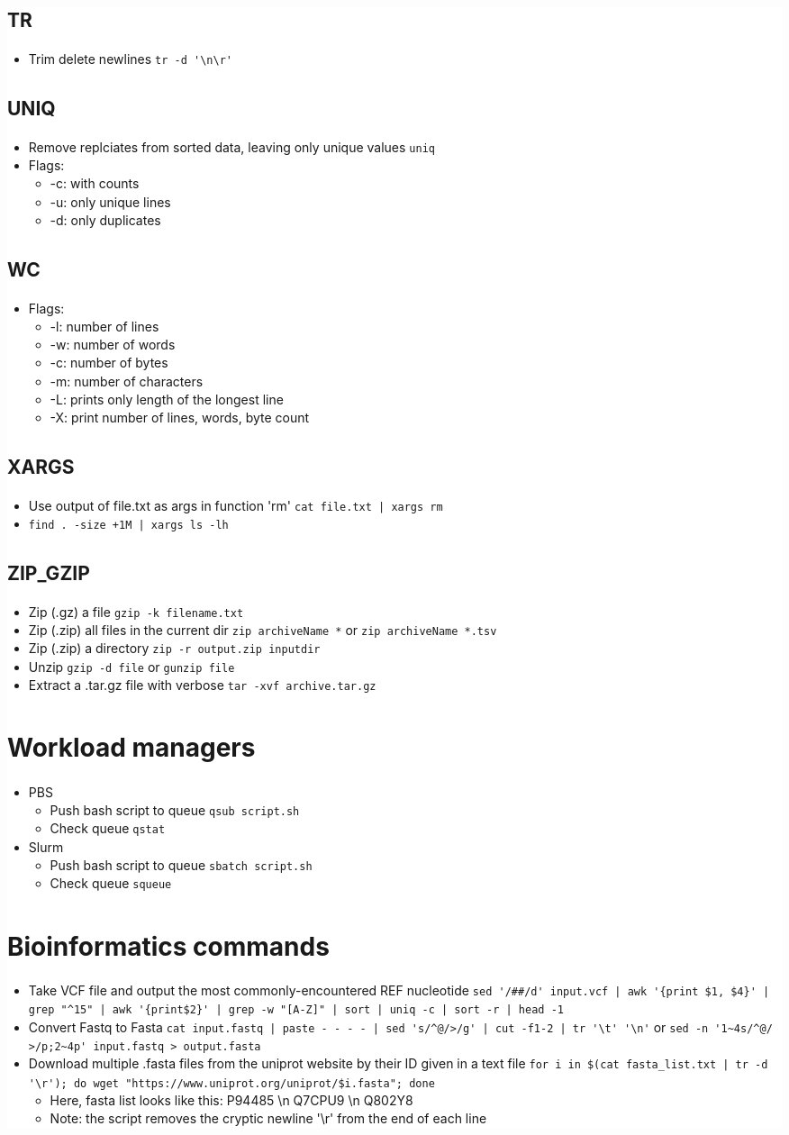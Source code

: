## TR
- Trim delete newlines ```tr -d '\n\r'```

## UNIQ
- Remove replciates from sorted data, leaving only unique values ```uniq```
- Flags:
  - -c: with counts
  - -u: only unique lines
  - -d: only duplicates

## WC
- Flags:
  - -l: number of lines
  - -w: number of words
  - -c: number of bytes
  - -m: number of characters
  - -L: prints only length of the longest line
  - -X: print number of lines, words, byte count

## XARGS
- Use output of file.txt as args in function 'rm' ```cat file.txt | xargs rm```
- ```find . -size +1M | xargs ls -lh```

## ZIP_GZIP
- Zip (.gz) a file ```gzip -k filename.txt```
- Zip (.zip) all files in the current dir ```zip archiveName *``` or ```zip archiveName *.tsv```
- Zip (.zip) a directory ```zip -r output.zip inputdir```
- Unzip ```gzip -d file``` or ```gunzip file```
- Extract a .tar.gz file with verbose ```tar -xvf archive.tar.gz```


# Workload managers
- PBS
  - Push bash script to queue ```qsub script.sh```
  - Check queue ```qstat```
- Slurm
  - Push bash script to queue ```sbatch script.sh```
  - Check queue ```squeue```

# Bioinformatics commands
- Take VCF file and output the most commonly-encountered REF nucleotide ```sed '/##/d' input.vcf | awk '{print $1, $4}' | grep "^15" | awk '{print$2}' | grep -w "[A-Z]" | sort | uniq -c | sort -r | head -1```
- Convert Fastq to Fasta ```cat input.fastq | paste - - - - | sed 's/^@/>/g' | cut -f1-2 | tr '\t' '\n'``` or ```sed -n '1~4s/^@/>/p;2~4p' input.fastq > output.fasta```
- Download multiple .fasta files from the uniprot website by their ID given in a text file ```for i in $(cat fasta_list.txt | tr -d '\r'); do wget "https://www.uniprot.org/uniprot/$i.fasta"; done```
  - Here, fasta list looks like this: P94485 \n Q7CPU9 \n Q802Y8
  - Note: the script removes the cryptic newline '\r' from the end of each line
